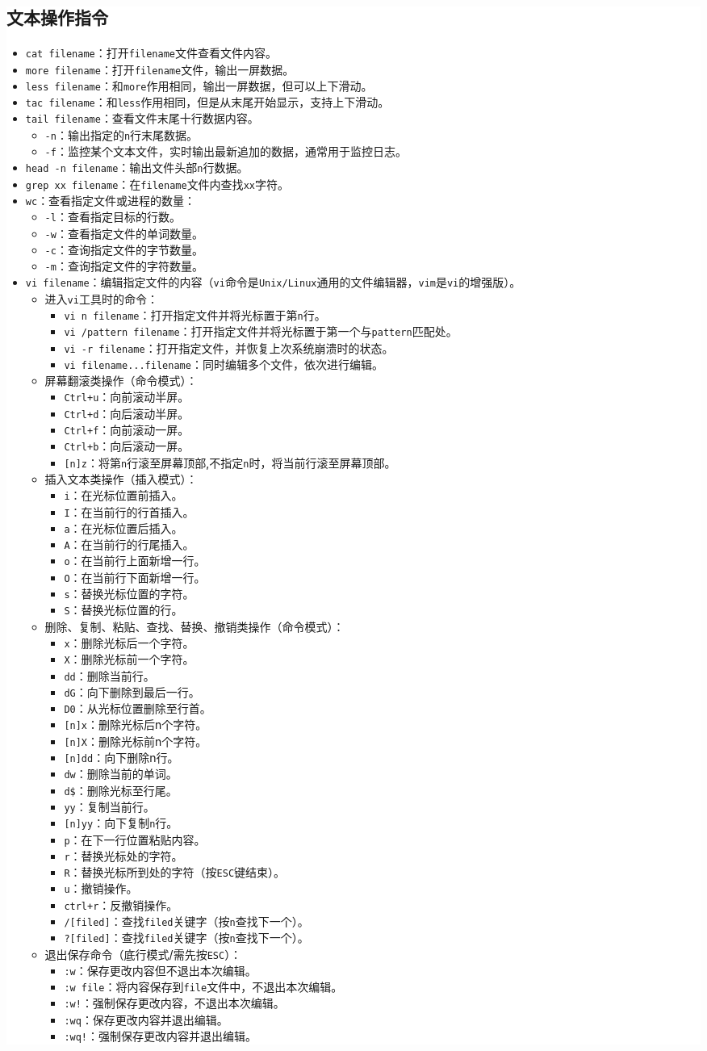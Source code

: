 ## 文本操作指令

*   `cat filename`：打开`filename`文件查看文件内容。
*   `more filename`：打开`filename`文件，输出一屏数据。
*   `less filename`：和`more`作用相同，输出一屏数据，但可以上下滑动。
*   `tac filename`：和`less`作用相同，但是从末尾开始显示，支持上下滑动。
*   `tail filename`：查看文件末尾十行数据内容。
    *   `-n`：输出指定的`n`行末尾数据。
    *   `-f`：监控某个文本文件，实时输出最新追加的数据，通常用于监控日志。
*   `head -n filename`：输出文件头部`n`行数据。
*   `grep xx filename`：在`filename`文件内查找`xx`字符。
*   `wc`：查看指定文件或进程的数量：
    *   `-l`：查看指定目标的行数。
    *   `-w`：查看指定文件的单词数量。
    *   `-c`：查询指定文件的字节数量。
    *   `-m`：查询指定文件的字符数量。
*   `vi filename`：编辑指定文件的内容（`vi`命令是`Unix/Linux`通用的文件编辑器，`vim`是`vi`的增强版）。
    *   进入`vi`工具时的命令：
        *   `vi n filename`：打开指定文件并将光标置于第`n`行。
        *   `vi /pattern filename`：打开指定文件并将光标置于第一个与`pattern`匹配处。
        *   `vi -r filename`：打开指定文件，并恢复上次系统崩溃时的状态。
        *   `vi filename...filename`：同时编辑多个文件，依次进行编辑。
    *   屏幕翻滚类操作（命令模式）：
        *   `Ctrl+u`：向前滚动半屏。
        *   `Ctrl+d`：向后滚动半屏。
        *   `Ctrl+f`：向前滚动一屏。
        *   `Ctrl+b`：向后滚动一屏。
        *   `[n]z`：将第`n`行滚至屏幕顶部,不指定`n`时，将当前行滚至屏幕顶部。
    *   插入文本类操作（插入模式）：
        *   `i`：在光标位置前插入。
        *   `I`：在当前行的行首插入。
        *   `a`：在光标位置后插入。
        *   `A`：在当前行的行尾插入。
        *   `o`：在当前行上面新增一行。
        *   `O`：在当前行下面新增一行。
        *   `s`：替换光标位置的字符。
        *   `S`：替换光标位置的行。
    *   删除、复制、粘贴、查找、替换、撤销类操作（命令模式）：
        *   `x`：删除光标后一个字符。
        *   `X`：删除光标前一个字符。
        *   `dd`：删除当前行。
        *   `dG`：向下删除到最后一行。
        *   `D0`：从光标位置删除至行首。
        *   `[n]x`：删除光标后n个字符。
        *   `[n]X`：删除光标前n个字符。
        *   `[n]dd`：向下删除n行。
        *   `dw`：删除当前的单词。
        *   `d$`：删除光标至行尾。
        *   `yy`：复制当前行。
        *   `[n]yy`：向下复制`n`行。
        *   `p`：在下一行位置粘贴内容。
        *   `r`：替换光标处的字符。
        *   `R`：替换光标所到处的字符（按`ESC`键结束）。
        *   `u`：撤销操作。
        *   `ctrl+r`：反撤销操作。
        *   `/[filed]`：查找`filed`关键字（按`n`查找下一个）。
        *   `?[filed]`：查找`filed`关键字（按`n`查找下一个）。
    *   退出保存命令（底行模式/需先按`ESC`）：
        *   `:w`：保存更改内容但不退出本次编辑。
        *   `:w file`：将内容保存到`file`文件中，不退出本次编辑。
        *   `:w!`：强制保存更改内容，不退出本次编辑。
        *   `:wq`：保存更改内容并退出编辑。
        *   `:wq!`：强制保存更改内容并退出编辑。